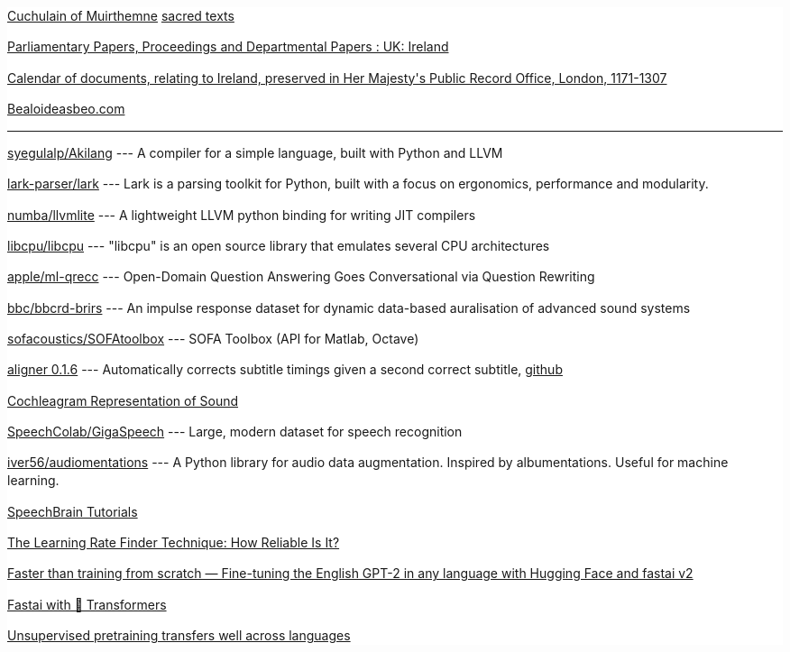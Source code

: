 [Cuchulain of Muirthemne](https://catalog.hathitrust.org/Record/008956896)
[sacred texts](https://sacred-texts.com/neu/celt/cuch/index.htm)

[Parliamentary Papers, Proceedings and Departmental Papers : UK: Ireland](https://libguides.bodleian.ox.ac.uk/c.php?g=423095&p=2889011)

[Calendar of documents, relating to Ireland, preserved in Her Majesty's Public Record Office, London, 1171-1307](https://archive.org/details/cu31924091754816/page/n194/mode/1up)

[Bealoideasbeo.com](https://www.bealoideasbeo.ie/index.php/tras-scribhini?page=1)

---

[syegulalp/Akilang](https://github.com/syegulalp/Akilang) --- A compiler for a simple language, built with Python and LLVM

[lark-parser/lark](https://github.com/lark-parser/lark) --- Lark is a parsing toolkit for Python, built with a focus on ergonomics, performance and modularity.

[numba/llvmlite](https://github.com/numba/llvmlite) --- A lightweight LLVM python binding for writing JIT compilers

[libcpu/libcpu](https://github.com/libcpu/libcpu) --- "libcpu" is an open source library that emulates several CPU architectures

[apple/ml-qrecc](https://github.com/apple/ml-qrecc) --- Open-Domain Question Answering Goes Conversational via Question Rewriting

[bbc/bbcrd-brirs](https://github.com/bbc/bbcrd-brirs) --- An impulse response dataset for dynamic data-based auralisation of advanced sound systems

[sofacoustics/SOFAtoolbox](https://github.com/sofacoustics/SOFAtoolbox) --- SOFA Toolbox (API for Matlab, Octave)

[aligner 0.1.6](https://docs.rs/crate/aligner/0.1.6) --- Automatically corrects subtitle timings given a second correct subtitle,
[github](https://github.com/Rassyan/aligner)

[Cochleagram Representation of Sound](https://staffwww.dcs.shef.ac.uk/people/N.Ma/resources/ratemap/)

[SpeechColab/GigaSpeech](https://github.com/SpeechColab/GigaSpeech) --- Large, modern dataset for speech recognition

[iver56/audiomentations](https://github.com/iver56/audiomentations) --- A Python library for audio data augmentation. Inspired by albumentations. Useful for machine learning.

[SpeechBrain Tutorials](https://speechbrain.github.io/tutorial_basics.html)

[The Learning Rate Finder Technique: How Reliable Is It?](https://blog.dataiku.com/the-learning-rate-finder-technique-how-reliable-is-it)

[Faster than training from scratch — Fine-tuning the English GPT-2 in any language with Hugging Face and fastai v2](https://medium.com/@pierre_guillou/faster-than-training-from-scratch-fine-tuning-the-english-gpt-2-in-any-language-with-hugging-f2ec05c98787)

[Fastai with 🤗 Transformers](https://www.kaggle.com/code/maroberti/fastai-with-transformers-bert-roberta/notebook)

[Unsupervised pretraining transfers well across languages](https://arxiv.org/abs/2002.02848)
